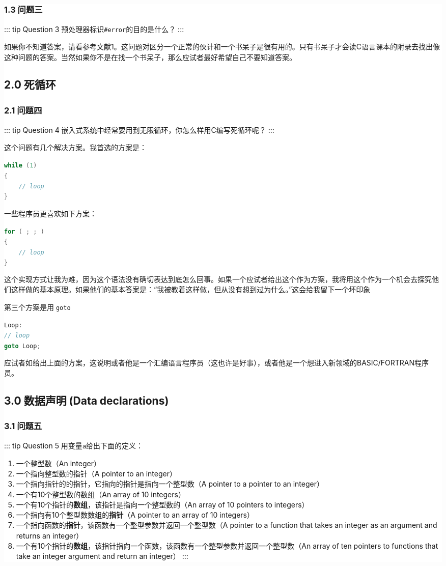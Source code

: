 ### 1.3 问题三

::: tip Question 3
预处理器标识`#error`的目的是什么？
:::

如果你不知道答案，请看参考文献1。这问题对区分一个正常的伙计和一个书呆子是很有用的。只有书呆子才会读C语言课本的附录去找出像这种问题的答案。当然如果你不是在找一个书呆子，那么应试者最好希望自己不要知道答案。

## 2.0 死循环

### 2.1 问题四

::: tip Question 4
嵌入式系统中经常要用到无限循环，你怎么样用C编写死循环呢？
:::

这个问题有几个解决方案。我首选的方案是：

```c
while (1)
{
    // loop
}
```

一些程序员更喜欢如下方案：

```c
for ( ; ; )
{
    // loop
}
```

这个实现方式让我为难，因为这个语法没有确切表达到底怎么回事。如果一个应试者给出这个作为方案，我将用这个作为一个机会去探究他们这样做的基本原理。如果他们的基本答案是：“我被教着这样做，但从没有想到过为什么。”这会给我留下一个坏印象

第三个方案是用 `goto`

```c
Loop:
// loop
goto Loop;
```

应试者如给出上面的方案，这说明或者他是一个汇编语言程序员（这也许是好事），或者他是一个想进入新领域的BASIC/FORTRAN程序员。

## 3.0 数据声明 (Data declarations)

### 3.1 问题五

::: tip Question 5
用变量`a`给出下面的定义：
1. 一个整型数（An integer）
2. 一个指向整型数的指针（A pointer to an integer）
3. 一个指向指针的的指针，它指向的指针是指向一个整型数（A pointer to a pointer to an integer）
4.  一个有10个整型数的数组（An array of 10 integers）
5. 一个有10个指针的**数组**，该指针是指向一个整型数的（An array of 10 pointers to integers）
6. 一个指向有10个整型数数组的**指针**（A pointer to an array of 10 integers）
7. 一个指向函数的**指针**，该函数有一个整型参数并返回一个整型数（A pointer to a function that takes an integer as an argument and returns an integer）
8. 一个有10个指针的**数组**，该指针指向一个函数，该函数有一个整型参数并返回一个整型数（An array of ten pointers to functions that take an integer argument and return an integer）
:::
